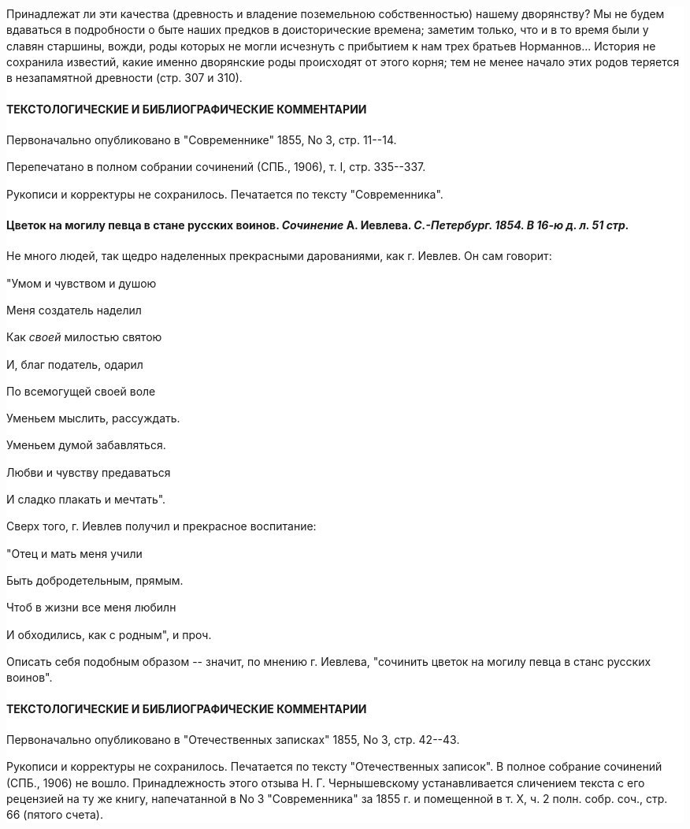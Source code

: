   Принадлежат ли эти качества (древность и владение  поземельною собственностью) нашему дворянству? Мы не будем вдаваться в  подробности о быте наших предков в доисторические времена; заметим  только, что и в то время были у славян старшины, вожди, роды которых не  могли исчезнуть с прибытием к нам трех братьев Норманнов... История не  сохранила известий, какие именно дворянские роды происходят от этого  корня; тем не менее начало этих родов теряется в незапамятной древности  (стр. 307 и 310).

#### **ТЕКСТОЛОГИЧЕСКИЕ И БИБЛИОГРАФИЧЕСКИЕ КОММЕНТАРИИ**

  Первоначально опубликовано в "Современнике" 1855, No 3, стр. 11--14.

  Перепечатано в полном собрании сочинений (СПБ., 1906), т. I, стр. 335--337.

  Рукописи и корректуры не сохранилось. Печатается по тексту "Современника".

#### **Цветок на могилу певца в стане русских воинов**. *Сочинение* А. Иевлева. *С.-Петербург. 1854. В 16-ю д. л. 51 стр.*

  Не много людей, так щедро наделенных прекрасными дарованиями, как г. Иевлев. Он сам говорит:

  

  "Умом и чувством и душою

  Меня создатель наделил

  Как *своей* милостью святою 

  И, благ податель, одарил

  По всемогущей своей воле

  Уменьем мыслить, рассуждать.

  Уменьем думой забавляться.

  Любви и чувству предаваться

  И сладко плакать и мечтать".

  

  Сверх того, г. Иевлев получил и прекрасное воспитание:

  

  "Отец и мать меня учили

  Быть добродетельным, прямым.

  Чтоб в жизни все меня любилн

  И обходились, как с родным", и проч.

  

  Описать себя подобным образом -- значит, по мнению г. Иевлева, "сочинить цветок на могилу певца в станс русских воинов".

#### **ТЕКСТОЛОГИЧЕСКИЕ И БИБЛИОГРАФИЧЕСКИЕ КОММЕНТАРИИ**

  Первоначально опубликовано в "Отечественных записках" 1855, No 3, стр. 42--43.

  Рукописи и корректуры не сохранилось. Печатается по тексту  "Отечественных записок". В полное собрание сочинений (СПБ., 1906) не  вошло. Принадлежность этого отзыва Н. Г. Чернышевскому устанавливается  сличением текста с его рецензией на ту же книгу, напечатанной в No 3  "Современника" за 1855 г. и помещенной в т. X, ч. 2 полн. собр. соч.,  стр. 66 (пятого счета).
